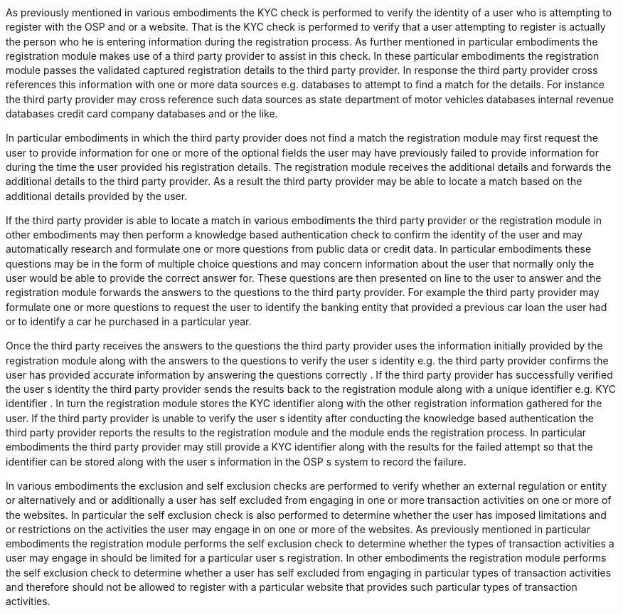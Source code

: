 As previously mentioned in various embodiments the KYC check is performed to verify the identity of a user who is attempting to register with the OSP and or a website. That is the KYC check is performed to verify that a user attempting to register is actually the person who he is entering information during the registration process. As further mentioned in particular embodiments the registration module makes use of a third party provider to assist in this check. In these particular embodiments the registration module passes the validated captured registration details to the third party provider. In response the third party provider cross references this information with one or more data sources e.g. databases to attempt to find a match for the details. For instance the third party provider may cross reference such data sources as state department of motor vehicles databases internal revenue databases credit card company databases and or the like.

In particular embodiments in which the third party provider does not find a match the registration module may first request the user to provide information for one or more of the optional fields the user may have previously failed to provide information for during the time the user provided his registration details. The registration module receives the additional details and forwards the additional details to the third party provider. As a result the third party provider may be able to locate a match based on the additional details provided by the user.

If the third party provider is able to locate a match in various embodiments the third party provider or the registration module in other embodiments may then perform a knowledge based authentication check to confirm the identity of the user and may automatically research and formulate one or more questions from public data or credit data. In particular embodiments these questions may be in the form of multiple choice questions and may concern information about the user that normally only the user would be able to provide the correct answer for. These questions are then presented on line to the user to answer and the registration module forwards the answers to the questions to the third party provider. For example the third party provider may formulate one or more questions to request the user to identify the banking entity that provided a previous car loan the user had or to identify a car he purchased in a particular year.

Once the third party receives the answers to the questions the third party provider uses the information initially provided by the registration module along with the answers to the questions to verify the user s identity e.g. the third party provider confirms the user has provided accurate information by answering the questions correctly . If the third party provider has successfully verified the user s identity the third party provider sends the results back to the registration module along with a unique identifier e.g. KYC identifier . In turn the registration module stores the KYC identifier along with the other registration information gathered for the user. If the third party provider is unable to verify the user s identity after conducting the knowledge based authentication the third party provider reports the results to the registration module and the module ends the registration process. In particular embodiments the third party provider may still provide a KYC identifier along with the results for the failed attempt so that the identifier can be stored along with the user s information in the OSP s system to record the failure.

In various embodiments the exclusion and self exclusion checks are performed to verify whether an external regulation or entity or alternatively and or additionally a user has self excluded from engaging in one or more transaction activities on one or more of the websites. In particular the self exclusion check is also performed to determine whether the user has imposed limitations and or restrictions on the activities the user may engage in on one or more of the websites. As previously mentioned in particular embodiments the registration module performs the self exclusion check to determine whether the types of transaction activities a user may engage in should be limited for a particular user s registration. In other embodiments the registration module performs the self exclusion check to determine whether a user has self excluded from engaging in particular types of transaction activities and therefore should not be allowed to register with a particular website that provides such particular types of transaction activities.
